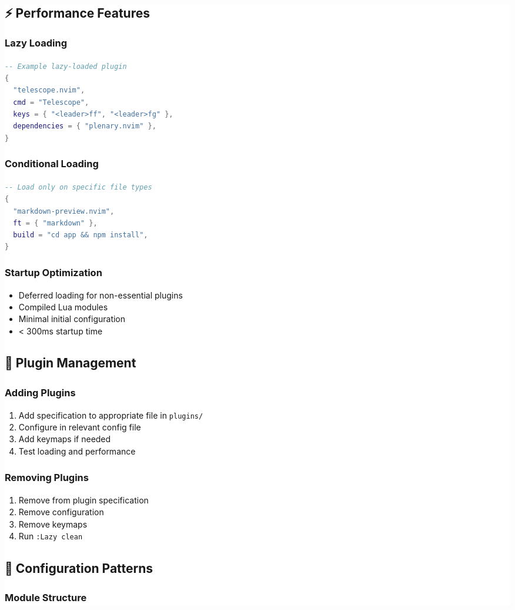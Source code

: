 ## ⚡ Performance Features

### Lazy Loading

```lua
-- Example lazy-loaded plugin
{
  "telescope.nvim",
  cmd = "Telescope",
  keys = { "<leader>ff", "<leader>fg" },
  dependencies = { "plenary.nvim" },
}
```

### Conditional Loading

```lua
-- Load only on specific file types
{
  "markdown-preview.nvim",
  ft = { "markdown" },
  build = "cd app && npm install",
}
```

### Startup Optimization

- Deferred loading for non-essential plugins
- Compiled Lua modules
- Minimal initial configuration
- < 300ms startup time

## 🔌 Plugin Management

### Adding Plugins

1. Add specification to appropriate file in `plugins/`
2. Configure in relevant config file
3. Add keymaps if needed
4. Test loading and performance

### Removing Plugins

1. Remove from plugin specification
2. Remove configuration
3. Remove keymaps
4. Run `:Lazy clean`

## 🎯 Configuration Patterns

### Module Structure
